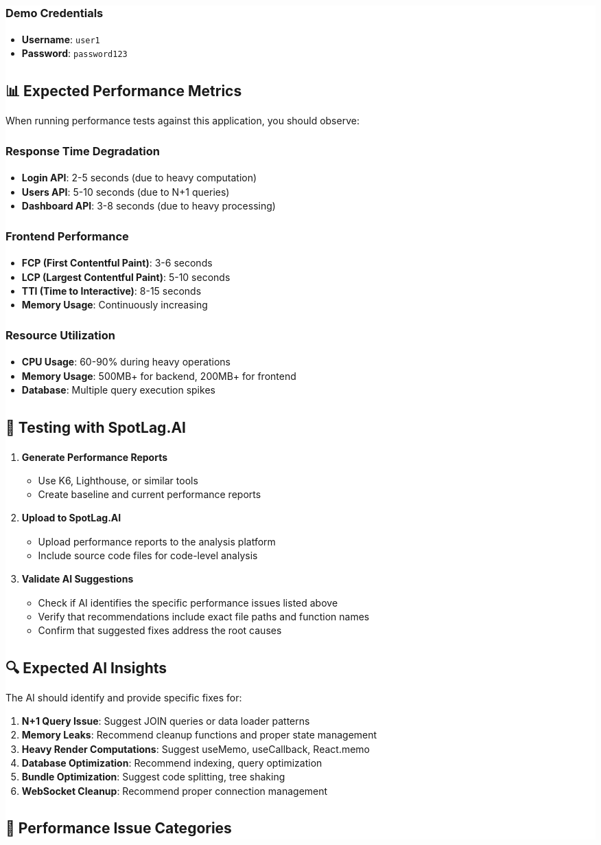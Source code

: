 ### **Demo Credentials**
- **Username**: `user1`
- **Password**: `password123`

## 📊 **Expected Performance Metrics**

When running performance tests against this application, you should observe:

### **Response Time Degradation**
- **Login API**: 2-5 seconds (due to heavy computation)
- **Users API**: 5-10 seconds (due to N+1 queries)
- **Dashboard API**: 3-8 seconds (due to heavy processing)

### **Frontend Performance**
- **FCP (First Contentful Paint)**: 3-6 seconds
- **LCP (Largest Contentful Paint)**: 5-10 seconds
- **TTI (Time to Interactive)**: 8-15 seconds
- **Memory Usage**: Continuously increasing

### **Resource Utilization**
- **CPU Usage**: 60-90% during heavy operations
- **Memory Usage**: 500MB+ for backend, 200MB+ for frontend
- **Database**: Multiple query execution spikes

## 🎯 **Testing with SpotLag.AI**

1. **Generate Performance Reports**
   - Use K6, Lighthouse, or similar tools
   - Create baseline and current performance reports

2. **Upload to SpotLag.AI**
   - Upload performance reports to the analysis platform
   - Include source code files for code-level analysis

3. **Validate AI Suggestions**
   - Check if AI identifies the specific performance issues listed above
   - Verify that recommendations include exact file paths and function names
   - Confirm that suggested fixes address the root causes

## 🔍 **Expected AI Insights**

The AI should identify and provide specific fixes for:

1. **N+1 Query Issue**: Suggest JOIN queries or data loader patterns
2. **Memory Leaks**: Recommend cleanup functions and proper state management
3. **Heavy Render Computations**: Suggest useMemo, useCallback, React.memo
4. **Database Optimization**: Recommend indexing, query optimization
5. **Bundle Optimization**: Suggest code splitting, tree shaking
6. **WebSocket Cleanup**: Recommend proper connection management

## 📝 **Performance Issue Categories**
